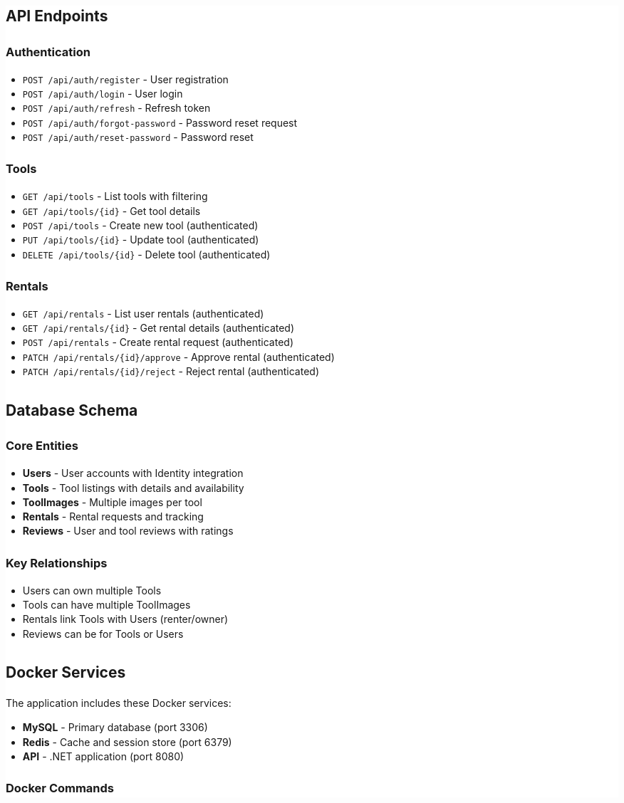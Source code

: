 ## API Endpoints

### Authentication
- `POST /api/auth/register` - User registration
- `POST /api/auth/login` - User login
- `POST /api/auth/refresh` - Refresh token
- `POST /api/auth/forgot-password` - Password reset request
- `POST /api/auth/reset-password` - Password reset

### Tools
- `GET /api/tools` - List tools with filtering
- `GET /api/tools/{id}` - Get tool details
- `POST /api/tools` - Create new tool (authenticated)
- `PUT /api/tools/{id}` - Update tool (authenticated)
- `DELETE /api/tools/{id}` - Delete tool (authenticated)

### Rentals
- `GET /api/rentals` - List user rentals (authenticated)
- `GET /api/rentals/{id}` - Get rental details (authenticated)
- `POST /api/rentals` - Create rental request (authenticated)
- `PATCH /api/rentals/{id}/approve` - Approve rental (authenticated)
- `PATCH /api/rentals/{id}/reject` - Reject rental (authenticated)

## Database Schema

### Core Entities

- **Users** - User accounts with Identity integration
- **Tools** - Tool listings with details and availability
- **ToolImages** - Multiple images per tool
- **Rentals** - Rental requests and tracking
- **Reviews** - User and tool reviews with ratings

### Key Relationships

- Users can own multiple Tools
- Tools can have multiple ToolImages
- Rentals link Tools with Users (renter/owner)
- Reviews can be for Tools or Users

## Docker Services

The application includes these Docker services:

- **MySQL** - Primary database (port 3306)
- **Redis** - Cache and session store (port 6379)
- **API** - .NET application (port 8080)

### Docker Commands
